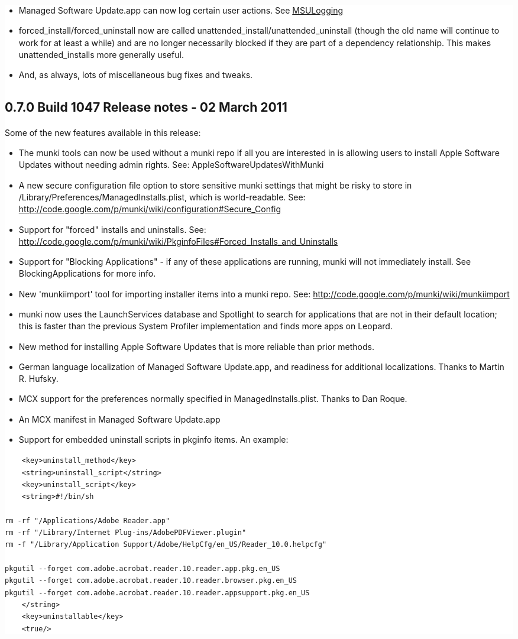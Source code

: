   * Managed Software Update.app can now log certain user actions. See [MSULogging](MSULogging.md)

  * forced\_install/forced\_uninstall now are called unattended\_install/unattended\_uninstall (though the old name will continue to work for at least a while) and are no longer necessarily blocked if they are part of a dependency relationship. This makes unattended\_installs more generally useful.

  * And, as always, lots of miscellaneous bug fixes and tweaks.


## 0.7.0 Build 1047 Release notes - 02 March 2011 ##

Some of the new features available in this release:

  * The munki tools can now be used without a munki repo if all you are interested in is allowing users to install Apple Software Updates without needing admin rights. See: AppleSoftwareUpdatesWithMunki

  * A new secure configuration file option to store sensitive munki settings that might be risky to store in /Library/Preferences/ManagedInstalls.plist, which is world-readable. See: http://code.google.com/p/munki/wiki/configuration#Secure_Config

  * Support for "forced" installs and uninstalls.  See:
http://code.google.com/p/munki/wiki/PkginfoFiles#Forced_Installs_and_Uninstalls

  * Support for "Blocking Applications" - if any of these applications are running, munki will not immediately install. See BlockingApplications for more info.

  * New 'munkiimport' tool for importing installer items into a munki repo. See: http://code.google.com/p/munki/wiki/munkiimport

  * munki now uses the LaunchServices database and Spotlight to search for applications that are not in their default location; this is faster than the previous System Profiler implementation and finds more apps on Leopard.

  * New method for installing Apple Software Updates that is more reliable than prior methods.

  * German language localization of Managed Software Update.app, and readiness for additional localizations. Thanks to Martin R. Hufsky.

  * MCX support for the preferences normally specified in ManagedInstalls.plist. Thanks to Dan Roque.

  * An MCX manifest in Managed Software Update.app

  * Support for embedded uninstall scripts in pkginfo items. An example:

```
	<key>uninstall_method</key>
	<string>uninstall_script</string>
	<key>uninstall_script</key>
	<string>#!/bin/sh

rm -rf "/Applications/Adobe Reader.app"
rm -rf "/Library/Internet Plug-ins/AdobePDFViewer.plugin"
rm -f "/Library/Application Support/Adobe/HelpCfg/en_US/Reader_10.0.helpcfg"

pkgutil --forget com.adobe.acrobat.reader.10.reader.app.pkg.en_US
pkgutil --forget com.adobe.acrobat.reader.10.reader.browser.pkg.en_US
pkgutil --forget com.adobe.acrobat.reader.10.reader.appsupport.pkg.en_US
	</string>
	<key>uninstallable</key>
	<true/>
```
